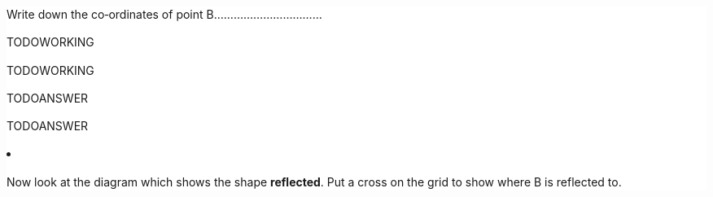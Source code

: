 Write down the co‐ordinates of point B……………………………

</div>
<div class='workings'>
<div class='working'>

TODOWORKING

</div>
<div class='working'>

TODOWORKING

</div>
</div>
<div class='answers'>
<div class='answer'>

TODOANSWER

</div>
<div class='answer'>

TODOANSWER

</div>
</div>

</div>
</li>
<li>
<div class='question_envelope rag_red subquestion'>
<div class='topics'>
<ul>
</ul>
</div>
<div class='question subquestion'>

Now look at the diagram which shows the shape **reflected**. Put a cross on the grid to show where B is reflected to.
